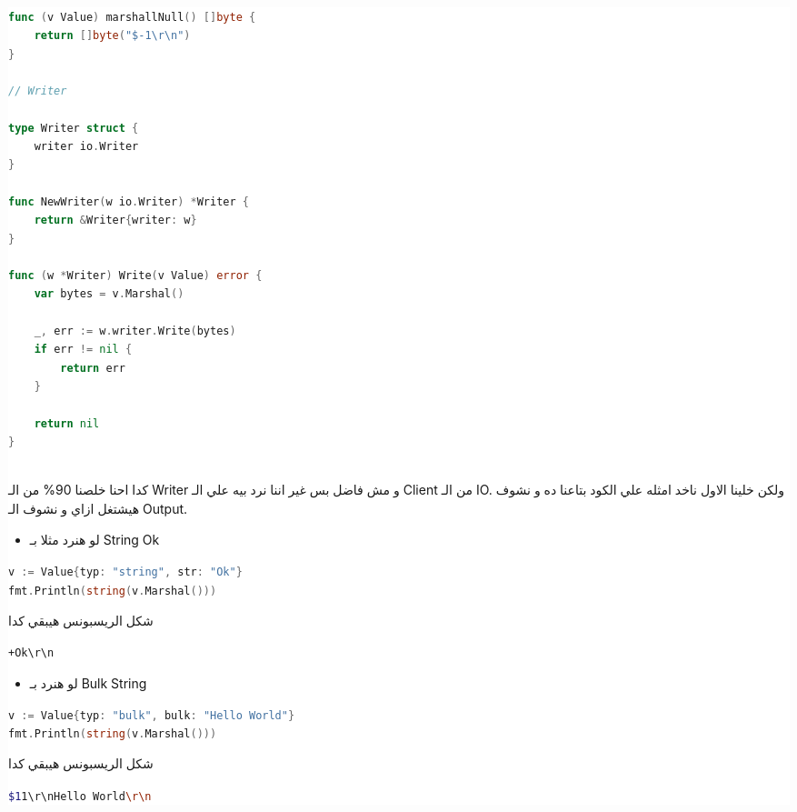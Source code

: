 ```go
func (v Value) marshallNull() []byte {
	return []byte("$-1\r\n")
}

// Writer

type Writer struct {
	writer io.Writer
}

func NewWriter(w io.Writer) *Writer {
	return &Writer{writer: w}
}

func (w *Writer) Write(v Value) error {
	var bytes = v.Marshal()

	_, err := w.writer.Write(bytes)
	if err != nil {
		return err
	}

	return nil
}
```

<br>
كدا احنا خلصنا 90%  من الـ Writer و مش فاضل بس غير اننا نرد بيه علي الـ Client من الـ IO. ولكن خلينا الاول ناخد امثله
علي الكود بتاعنا ده و نشوف هيشتغل ازاي و نشوف الـ Output.


- لو هنرد مثلا بـ String Ok

```go
v := Value{typ: "string", str: "Ok"}
fmt.Println(string(v.Marshal()))
```

شكل الريسبونس هيبقي كدا

```bash
+Ok\r\n
```

- لو هنرد بـ Bulk String

```go
v := Value{typ: "bulk", bulk: "Hello World"}
fmt.Println(string(v.Marshal()))
```

شكل الريسبونس هيبقي كدا

```bash
$11\r\nHello World\r\n
```
